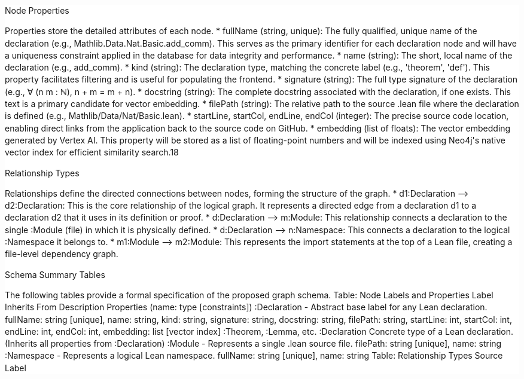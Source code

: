
Node Properties


Properties store the detailed attributes of each node.
         * fullName (string, unique): The fully qualified, unique name of the declaration (e.g., Mathlib.Data.Nat.Basic.add_comm). This serves as the primary identifier for each declaration node and will have a uniqueness constraint applied in the database for data integrity and performance.
         * name (string): The short, local name of the declaration (e.g., add_comm).
         * kind (string): The declaration type, matching the concrete label (e.g., 'theorem', 'def'). This property facilitates filtering and is useful for populating the frontend.
         * signature (string): The full type signature of the declaration (e.g., ∀ (n m : ℕ), n + m = m + n).
         * docstring (string): The complete docstring associated with the declaration, if one exists. This text is a primary candidate for vector embedding.
         * filePath (string): The relative path to the source .lean file where the declaration is defined (e.g., Mathlib/Data/Nat/Basic.lean).
         * startLine, startCol, endLine, endCol (integer): The precise source code location, enabling direct links from the application back to the source code on GitHub.
         * embedding (list of floats): The vector embedding generated by Vertex AI. This property will be stored as a list of floating-point numbers and will be indexed using Neo4j's native vector index for efficient similarity search.18


Relationship Types


Relationships define the directed connections between nodes, forming the structure of the graph.
         * d1:Declaration --> d2:Declaration: This is the core relationship of the logical graph. It represents a directed edge from a declaration d1 to a declaration d2 that it uses in its definition or proof.
         * d:Declaration --> m:Module: This relationship connects a declaration to the single :Module (file) in which it is physically defined.
         * d:Declaration --> n:Namespace: This connects a declaration to the logical :Namespace it belongs to.
         * m1:Module --> m2:Module: This represents the import statements at the top of a Lean file, creating a file-level dependency graph.


Schema Summary Tables


The following tables provide a formal specification of the proposed graph schema.
Table: Node Labels and Properties
Label
	Inherits From
	Description
	Properties (name: type [constraints])
	:Declaration
	-
	Abstract base label for any Lean declaration.
	fullName: string [unique], name: string, kind: string, signature: string, docstring: string, filePath: string, startLine: int, startCol: int, endLine: int, endCol: int, embedding: list<float> [vector index]
	:Theorem, :Lemma, etc.
	:Declaration
	Concrete type of a Lean declaration.
	(Inherits all properties from :Declaration)
	:Module
	-
	Represents a single .lean source file.
	filePath: string [unique], name: string
	:Namespace
	-
	Represents a logical Lean namespace.
	fullName: string [unique], name: string
	Table: Relationship Types
Source Label